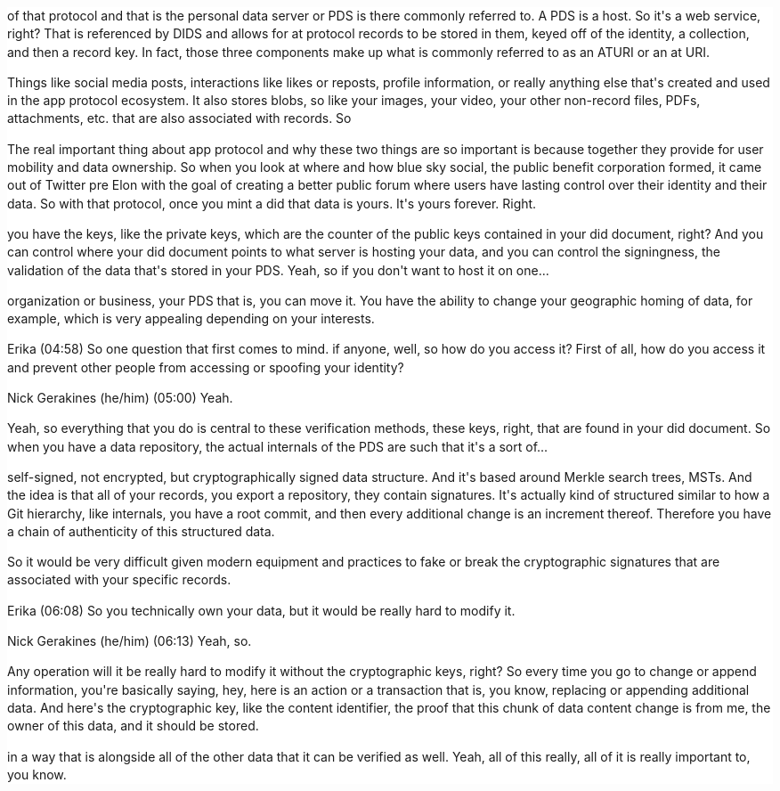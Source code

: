 of that protocol and that is the personal data server or PDS is there commonly referred to. A PDS is a host. So it's a web service, right? That is referenced by DIDS and allows for at protocol records to be stored in them, keyed off of the identity, a collection, and then a record key. In fact, those three components make up what is commonly referred to as an ATURI or an at URI.

Things like social media posts, interactions like likes or reposts, profile information, or really anything else that's created and used in the app protocol ecosystem. It also stores blobs, so like your images, your video, your other non-record files, PDFs, attachments, etc. that are also associated with records. So

The real important thing about app protocol and why these two things are so important is because together they provide for user mobility and data ownership. So when you look at where and how blue sky social, the public benefit corporation formed, it came out of Twitter pre Elon with the goal of creating a better public forum where users have lasting control over their identity and their data. So with that protocol, once you mint a did that data is yours. It's yours forever. Right.

you have the keys, like the private keys, which are the counter of the public keys contained in your did document, right? And you can control where your did document points to what server is hosting your data, and you can control the signingness, the validation of the data that's stored in your PDS. Yeah, so if you don't want to host it on one...

organization or business, your PDS that is, you can move it. You have the ability to change your geographic homing of data, for example, which is very appealing depending on your interests.

Erika (04:58)
So one question that first comes to mind. if anyone, well, so how do you access it? First of all, how do you access it and prevent other people from accessing or spoofing your identity?

Nick Gerakines (he/him) (05:00)
Yeah.

Yeah, so everything that you do is central to these verification methods, these keys, right, that are found in your did document. So when you have a data repository, the actual internals of the PDS are such that it's a sort of...

self-signed, not encrypted, but cryptographically signed data structure. And it's based around Merkle search trees, MSTs. And the idea is that all of your records, you export a repository, they contain signatures. It's actually kind of structured similar to how a Git hierarchy, like internals, you have a root commit, and then every additional change is an increment thereof. Therefore you have a chain of authenticity of this structured data.

So it would be very difficult given modern equipment and practices to fake or break the cryptographic signatures that are associated with your specific records.

Erika (06:08)
So you technically own your data, but it would be really hard to modify it.

Nick Gerakines (he/him) (06:13)
Yeah, so.

Any operation will it be really hard to modify it without the cryptographic keys, right? So every time you go to change or append information, you're basically saying, hey, here is an action or a transaction that is, you know, replacing or appending additional data. And here's the cryptographic key, like the content identifier, the proof that this chunk of data content change is from me, the owner of this data, and it should be stored.

in a way that is alongside all of the other data that it can be verified as well. Yeah, all of this really, all of it is really important to, you know.
